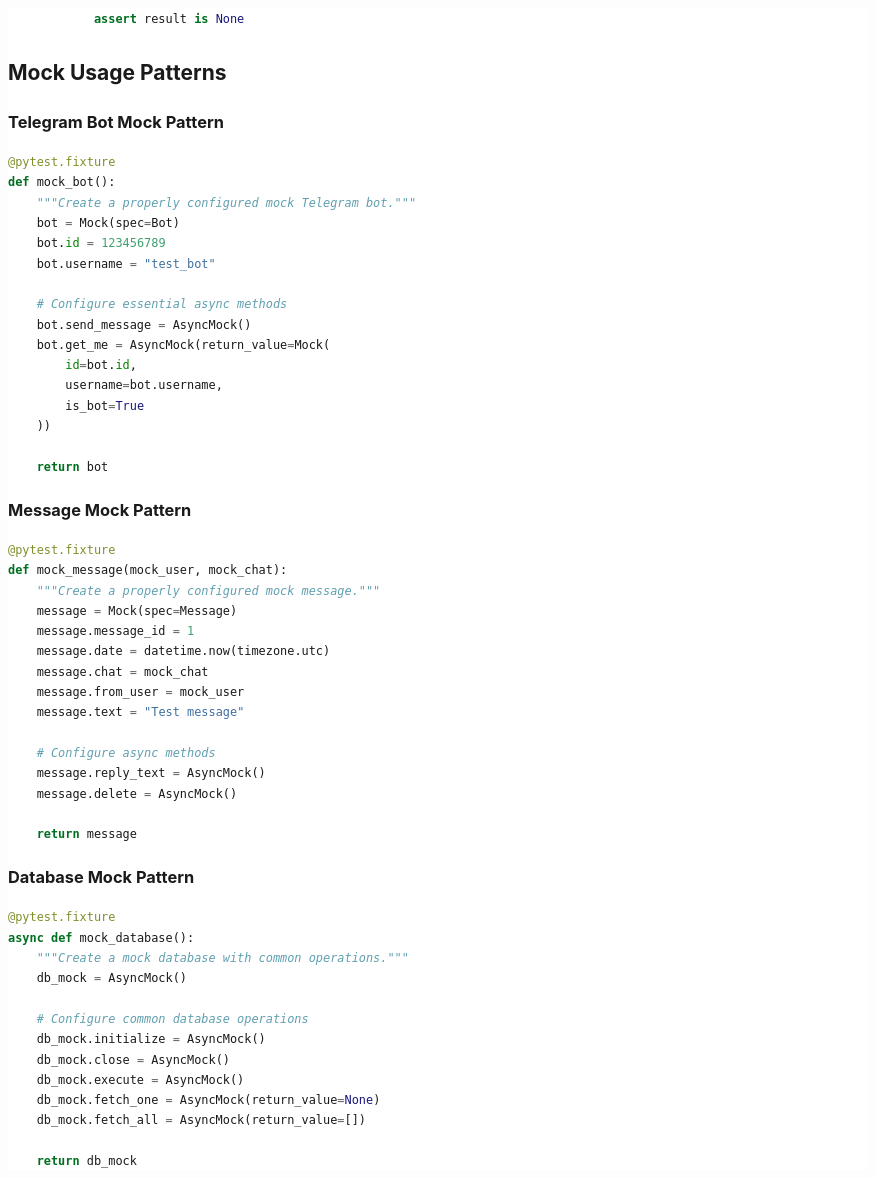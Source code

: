 ```python
            assert result is None
```

## Mock Usage Patterns

### Telegram Bot Mock Pattern

```python
@pytest.fixture
def mock_bot():
    """Create a properly configured mock Telegram bot."""
    bot = Mock(spec=Bot)
    bot.id = 123456789
    bot.username = "test_bot"
    
    # Configure essential async methods
    bot.send_message = AsyncMock()
    bot.get_me = AsyncMock(return_value=Mock(
        id=bot.id,
        username=bot.username,
        is_bot=True
    ))
    
    return bot
```

### Message Mock Pattern

```python
@pytest.fixture
def mock_message(mock_user, mock_chat):
    """Create a properly configured mock message."""
    message = Mock(spec=Message)
    message.message_id = 1
    message.date = datetime.now(timezone.utc)
    message.chat = mock_chat
    message.from_user = mock_user
    message.text = "Test message"
    
    # Configure async methods
    message.reply_text = AsyncMock()
    message.delete = AsyncMock()
    
    return message
```

### Database Mock Pattern

```python
@pytest.fixture
async def mock_database():
    """Create a mock database with common operations."""
    db_mock = AsyncMock()
    
    # Configure common database operations
    db_mock.initialize = AsyncMock()
    db_mock.close = AsyncMock()
    db_mock.execute = AsyncMock()
    db_mock.fetch_one = AsyncMock(return_value=None)
    db_mock.fetch_all = AsyncMock(return_value=[])
    
    return db_mock
```
